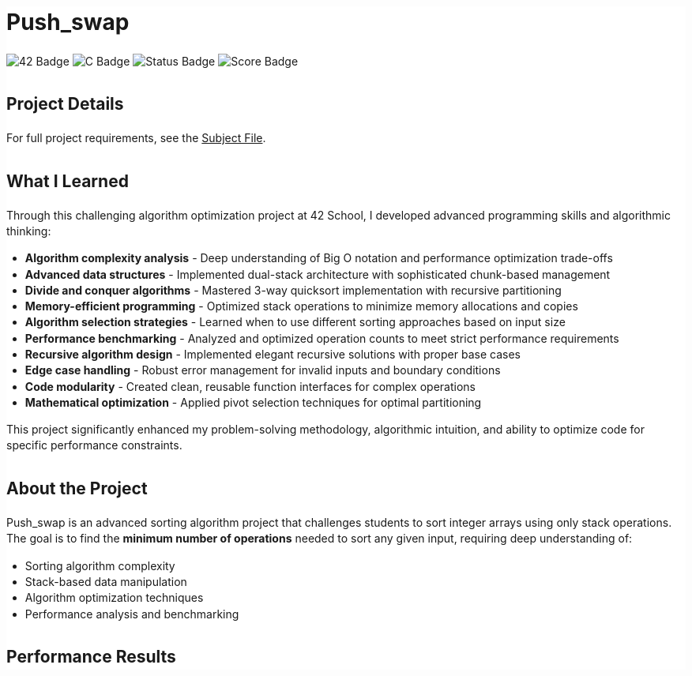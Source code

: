 # Push_swap

![42 Badge](https://img.shields.io/badge/42-Push__swap-brightgreen)
![C Badge](https://img.shields.io/badge/Language-C-blue)
![Status Badge](https://img.shields.io/badge/Status-Completed-success)
![Score Badge](https://img.shields.io/badge/Score-118%2F100-gold)

## Project Details

For full project requirements, see the [Subject File](./subject.md).

## What I Learned

Through this challenging algorithm optimization project at 42 School, I developed advanced programming skills and algorithmic thinking:

- **Algorithm complexity analysis** - Deep understanding of Big O notation and performance optimization trade-offs
- **Advanced data structures** - Implemented dual-stack architecture with sophisticated chunk-based management
- **Divide and conquer algorithms** - Mastered 3-way quicksort implementation with recursive partitioning
- **Memory-efficient programming** - Optimized stack operations to minimize memory allocations and copies
- **Algorithm selection strategies** - Learned when to use different sorting approaches based on input size
- **Performance benchmarking** - Analyzed and optimized operation counts to meet strict performance requirements
- **Recursive algorithm design** - Implemented elegant recursive solutions with proper base cases
- **Edge case handling** - Robust error management for invalid inputs and boundary conditions
- **Code modularity** - Created clean, reusable function interfaces for complex operations
- **Mathematical optimization** - Applied pivot selection techniques for optimal partitioning

This project significantly enhanced my problem-solving methodology, algorithmic intuition, and ability to optimize code for specific performance constraints.

## About the Project

Push_swap is an advanced sorting algorithm project that challenges students to sort integer arrays using only stack operations. The goal is to find the **minimum number of operations** needed to sort any given input, requiring deep understanding of:

- Sorting algorithm complexity
- Stack-based data manipulation
- Algorithm optimization techniques
- Performance analysis and benchmarking

## Performance Results
